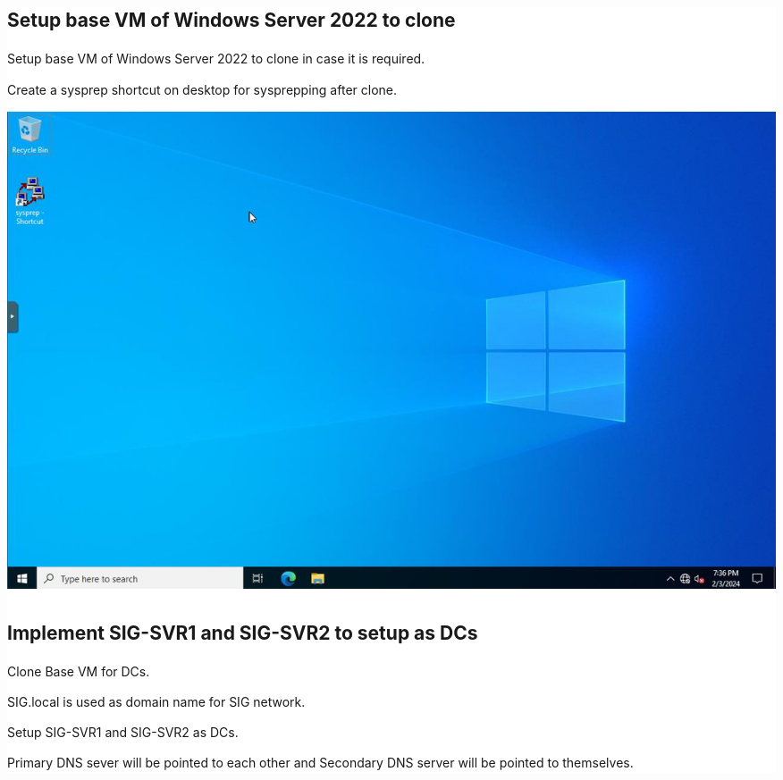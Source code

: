 ## Setup base VM of Windows Server 2022 to clone

Setup base VM of Windows Server 2022 to clone in case it is required.

Create a sysprep shortcut on desktop for sysprepping after clone.

![Base VM](./img/BaseVM.jpg)

## Implement SIG-SVR1 and SIG-SVR2 to setup as DCs

Clone Base VM for DCs.

SIG.local is used as domain name for SIG network.

Setup SIG-SVR1 and SIG-SVR2 as DCs.

Primary DNS sever will be pointed to each other and Secondary DNS server will be pointed to themselves.
